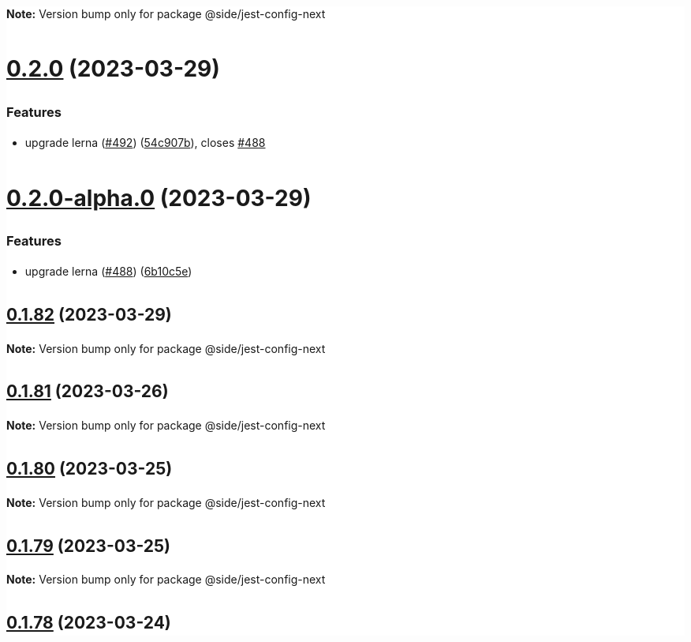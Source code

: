 **Note:** Version bump only for package @side/jest-config-next

# [0.2.0](https://github.com/reside-eng/lint-config/compare/@side/jest-config-next@0.1.82...@side/jest-config-next@0.2.0) (2023-03-29)

### Features

- upgrade lerna ([#492](https://github.com/reside-eng/lint-config/issues/492)) ([54c907b](https://github.com/reside-eng/lint-config/commit/54c907bc7d6dee491fbac3ecb9769284554785cf)), closes [#488](https://github.com/reside-eng/lint-config/issues/488)

# [0.2.0-alpha.0](https://github.com/reside-eng/lint-config/compare/@side/jest-config-next@0.1.82...@side/jest-config-next@0.2.0-alpha.0) (2023-03-29)

### Features

- upgrade lerna ([#488](https://github.com/reside-eng/lint-config/issues/488)) ([6b10c5e](https://github.com/reside-eng/lint-config/commit/6b10c5ea54a9e68f7e3b04499a48a85b704a93cc))

## [0.1.82](https://github.com/reside-eng/lint-config/compare/@side/jest-config-next@0.1.81...@side/jest-config-next@0.1.82) (2023-03-29)

**Note:** Version bump only for package @side/jest-config-next

## [0.1.81](https://github.com/reside-eng/lint-config/compare/@side/jest-config-next@0.1.80...@side/jest-config-next@0.1.81) (2023-03-26)

**Note:** Version bump only for package @side/jest-config-next

## [0.1.80](https://github.com/reside-eng/lint-config/compare/@side/jest-config-next@0.1.79...@side/jest-config-next@0.1.80) (2023-03-25)

**Note:** Version bump only for package @side/jest-config-next

## [0.1.79](https://github.com/reside-eng/lint-config/compare/@side/jest-config-next@0.1.78...@side/jest-config-next@0.1.79) (2023-03-25)

**Note:** Version bump only for package @side/jest-config-next

## [0.1.78](https://github.com/reside-eng/lint-config/compare/@side/jest-config-next@0.1.77...@side/jest-config-next@0.1.78) (2023-03-24)
